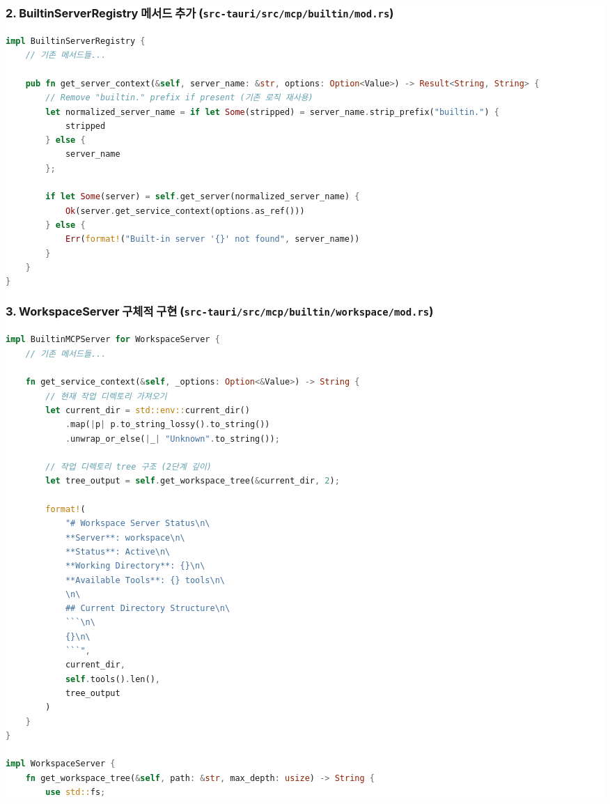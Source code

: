 ### 2. BuiltinServerRegistry 메서드 추가 (`src-tauri/src/mcp/builtin/mod.rs`)

```rust
impl BuiltinServerRegistry {
    // 기존 메서드들...

    pub fn get_server_context(&self, server_name: &str, options: Option<Value>) -> Result<String, String> {
        // Remove "builtin." prefix if present (기존 로직 재사용)
        let normalized_server_name = if let Some(stripped) = server_name.strip_prefix("builtin.") {
            stripped
        } else {
            server_name
        };

        if let Some(server) = self.get_server(normalized_server_name) {
            Ok(server.get_service_context(options.as_ref()))
        } else {
            Err(format!("Built-in server '{}' not found", server_name))
        }
    }
}
```

### 3. WorkspaceServer 구체적 구현 (`src-tauri/src/mcp/builtin/workspace/mod.rs`)

````rust
impl BuiltinMCPServer for WorkspaceServer {
    // 기존 메서드들...

    fn get_service_context(&self, _options: Option<&Value>) -> String {
        // 현재 작업 디렉토리 가져오기
        let current_dir = std::env::current_dir()
            .map(|p| p.to_string_lossy().to_string())
            .unwrap_or_else(|_| "Unknown".to_string());

        // 작업 디렉토리 tree 구조 (2단계 깊이)
        let tree_output = self.get_workspace_tree(&current_dir, 2);

        format!(
            "# Workspace Server Status\n\
            **Server**: workspace\n\
            **Status**: Active\n\
            **Working Directory**: {}\n\
            **Available Tools**: {} tools\n\
            \n\
            ## Current Directory Structure\n\
            ```\n\
            {}\n\
            ```",
            current_dir,
            self.tools().len(),
            tree_output
        )
    }
}

impl WorkspaceServer {
    fn get_workspace_tree(&self, path: &str, max_depth: usize) -> String {
        use std::fs;

````